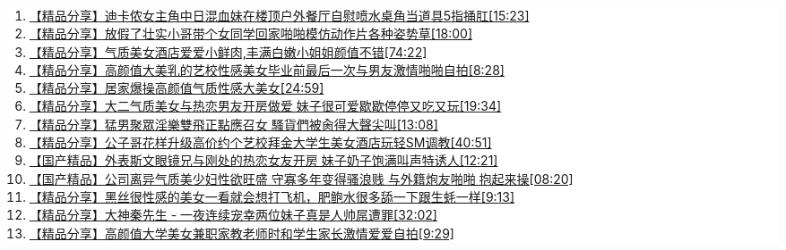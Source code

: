 1. [ 【精品分享】迪卡侬女主角中日混血妹在楼顶户外餐厅自慰喷水桌角当道具5指捅肛[15:23] ]( https://ppse070.com/play/video.php?id=5)
1. [ 【精品分享】放假了壮实小哥带个女同学回家啪啪模仿动作片各种姿势草[18:00] ]( https://ppse070.com/play/video.php?id=3)
1. [ 【精品分享】气质美女酒店爱爱小鲜肉,丰满白嫩小姐姐颜值不错[74:22] ]( https://ppse070.com/play/video.php?id=2)
1. [ 【精品分享】高颜值大美乳的艺校性感美女毕业前最后一次与男友激情啪啪自拍[8:28] ]( https://ppse070.com/play/video.php?id=11)
1. [ 【精品分享】居家爆操高颜值气质性感大美女[24:59] ]( https://ppse070.com/play/video.php?id=7)
1. [ 【精品分享】大二气质美女与热恋男友开房做爱 妹子很可爱歇歇停停又吃又玩[19:34] ]( https://www.333dav.com/vod/120775/)
1. [ 【精品分享】猛男聚眾淫樂雙飛正點應召女 騷貨們被肏得大聲尖叫[13:08] ]( https://ppse070.com/play/video.php?id=9)
1. [ 【精品分享】公子哥花样升级高价约个艺校拜金大学生美女酒店玩轻SM调教[40:51] ]( https://ppse070.com/play/video.php?id=4)
1. [ 【国产精品】外表斯文眼镜兄与刚处的热恋女友开房 妹子奶子饱满叫声特诱人[12:21] ]( https://www.333dav.com/vod/120774/)
1. [ 【国产精品】公司离异气质美少妇性欲旺盛 守寡多年变得骚浪贱 与外籍炮友啪啪 抱起来操[08:20] ]( https://www.333dav.com/vod/120776/)
1. [ 【精品分享】黑丝很性感的美女一看就会想打飞机，肥鲍水很多舔一下跟生蚝一样[9:13] ]( https://ppse070.com/play/video.php?id=8)
1. [ 【精品分享】大神秦先生 - 一夜连续宠幸两位妹子真是人帅屌遭罪[32:02] ]( https://ppse070.com/play/video.php?id=10)
1. [ 【精品分享】高颜值大学美女兼职家教老师时和学生家长激情爱爱自拍[9:29] ]( https://ppse070.com/play/video.php?id=1)
